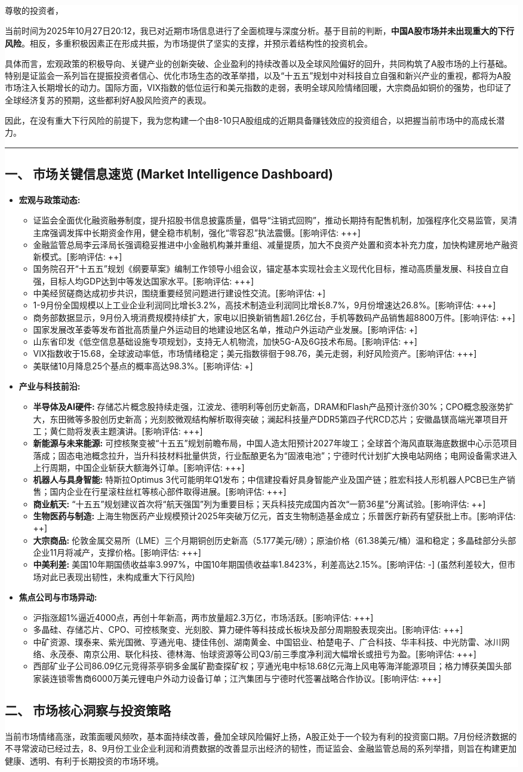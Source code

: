尊敬的投资者，

当前时间为2025年10月27日20:12，我已对近期市场信息进行了全面梳理与深度分析。基于目前的判断，**中国A股市场并未出现重大的下行风险**。相反，多重积极因素正在形成共振，为市场提供了坚实的支撑，并预示着结构性的投资机会。

具体而言，宏观政策的积极导向、关键产业的创新突破、企业盈利的持续改善以及全球风险偏好的回升，共同构筑了A股市场的上行基础。特别是证监会一系列旨在提振投资者信心、优化市场生态的改革举措，以及“十五五”规划中对科技自立自强和新兴产业的重视，都将为A股市场注入长期增长的动力。国际方面，VIX指数的低位运行和美元指数的走弱，表明全球风险情绪回暖，大宗商品如铜价的强势，也印证了全球经济复苏的预期，这些都利好A股风险资产的表现。

因此，在没有重大下行风险的前提下，我为您构建一个由8-10只A股组成的近期具备赚钱效应的投资组合，以把握当前市场中的高成长潜力。

---

## 一、 市场关键信息速览 (Market Intelligence Dashboard)

*   **宏观与政策动态:**
    *   证监会全面优化融资融券制度，提升招股书信息披露质量，倡导“注销式回购”，推动长期持有配售机制，加强程序化交易监管，吴清主席强调发挥中长期资金作用，健全稳市机制，强化“零容忍”执法震慑。[影响评估: +++]
    *   金融监管总局李云泽局长强调稳妥推进中小金融机构兼并重组、减量提质，加大不良资产处置和资本补充力度，加快构建房地产融资新模式。[影响评估: ++]
    *   国务院召开“十五五”规划《纲要草案》编制工作领导小组会议，锚定基本实现社会主义现代化目标，推动高质量发展、科技自立自强，目标人均GDP达到中等发达国家水平。[影响评估: +++]
    *   中美经贸磋商达成初步共识，围绕重要经贸问题进行建设性交流。[影响评估: +]
    *   1-9月份全国规模以上工业企业利润同比增长3.2%，高技术制造业利润同比增长8.7%，9月份增速达26.8%。[影响评估: +++]
    *   商务部数据显示，9月份入境消费规模持续扩大，家电以旧换新销售超1.26亿台，手机等数码产品销售超8800万件。[影响评估: ++]
    *   国家发展改革委等发布首批高质量户外运动目的地建设地区名单，推动户外运动产业发展。[影响评估: +]
    *   山东省印发《低空信息基础设施专项规划》，支持无人机物流，加快5G-A及6G技术布局。[影响评估: ++]
    *   VIX指数收于15.68，全球波动率低，市场情绪稳定；美元指数徘徊于98.76，美元走弱，利好风险资产。[影响评估: +++]
    *   美联储10月降息25个基点的概率高达98.3%。[影响评估: +]

*   **产业与科技前沿:**
    *   **半导体及AI硬件:** 存储芯片概念股持续走强，江波龙、德明利等创历史新高，DRAM和Flash产品预计涨价30%；CPO概念股涨势扩大，东田微等多股创历史新高；光刻胶微观结构解析取得突破；澜起科技量产DDR5第四子代RCD芯片；安徽晶镁高端光罩项目开工；黄仁勋将发表主题演讲。[影响评估: +++]
    *   **新能源与未来能源:** 可控核聚变被“十五五”规划前瞻布局，中国人造太阳预计2027年竣工；全球首个海风直联海底数据中心示范项目落成；固态电池概念拉升，当升科技材料批量供货，行业酝酿更名为“固液电池”；宁德时代计划扩大换电站网络；电网设备需求进入上行周期，中国企业斩获大额海外订单。[影响评估: +++]
    *   **机器人与具身智能:** 特斯拉Optimus 3代可能明年Q1发布；中信建投看好具身智能产业及国产链；胜宏科技人形机器人PCB已生产销售；国内企业在行星滚柱丝杠等核心部件取得进展。[影响评估: +++]
    *   **商业航天:** “十五五”规划建议首次将“航天强国”列为重要目标；天兵科技完成国内首次“一箭36星”分离试验。[影响评估: ++]
    *   **生物医药与制造:** 上海生物医药产业规模预计2025年突破万亿元，首支生物制造基金成立；乐普医疗新药有望获批上市。[影响评估: ++]
    *   **大宗商品:** 伦敦金属交易所（LME）三个月期铜创历史新高（5.177美元/磅）；原油价格（61.38美元/桶）温和稳定；多晶硅部分头部企业11月将减产，支撑价格。[影响评估: +++]
    *   **中美利差:** 美国10年期国债收益率3.997%，中国10年期国债收益率1.8423%，利差高达2.15%。[影响评估: -] (虽然利差较大，但市场对此已表现出韧性，未构成重大下行风险)

*   **焦点公司与市场异动:**
    *   沪指涨超1%逼近4000点，再创十年新高，两市放量超2.3万亿，市场活跃。[影响评估: +++]
    *   多晶硅、存储芯片、CPO、可控核聚变、光刻胶、算力硬件等科技成长板块及部分周期股表现突出。[影响评估: +++]
    *   中矿资源、璞泰来、紫光国微、亨通光电、捷佳伟创、湖南黄金、中国铝业、柏楚电子、广合科技、华丰科技、中光防雷、冰川网络、永茂泰、南京公用、联化科技、德林海、怡球资源等公司Q3/前三季度净利润大幅增长或扭亏为盈。[影响评估: +++]
    *   西部矿业子公司86.09亿元竞得茶亭铜多金属矿勘查探矿权；亨通光电中标18.68亿元海上风电等海洋能源项目；格力博获美国头部家装连锁零售商6000万美元锂电户外动力设备订单；江汽集团与宁德时代签署战略合作协议。[影响评估: +++]

## 二、 市场核心洞察与投资策略

当前市场情绪高涨，政策面暖风频吹，基本面持续改善，叠加全球风险偏好上扬，A股正处于一个较为有利的投资窗口期。7月份经济数据的不寻常波动已经过去，8、9月份工业企业利润和消费数据的改善显示出经济的韧性，而证监会、金融监管总局的系列举措，则旨在构建更加健康、透明、有利于长期投资的市场环境。
